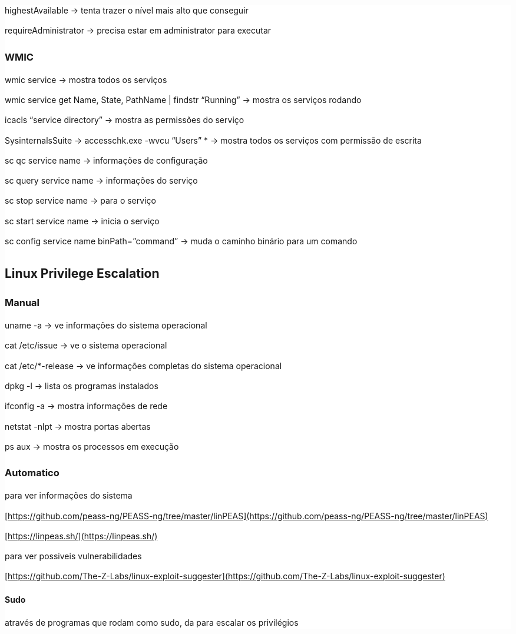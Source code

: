 highestAvailable → tenta trazer o nível mais alto que conseguir

requireAdministrator → precisa estar em administrator para executar

### WMIC

wmic service → mostra todos os serviços

wmic service get Name, State, PathName | findstr “Running” → mostra os serviços rodando

icacls “service directory” → mostra as permissões do serviço

SysinternalsSuite → accesschk.exe -wvcu “Users” * → mostra todos os serviços com permissão de escrita

sc qc service name → informações de configuração

sc query service name → informações do serviço

sc stop service name → para o serviço

sc start service name → inicia o serviço

sc config service name binPath=”command” → muda o caminho binário para um comando

## Linux Privilege Escalation

### Manual

uname -a → ve informações do sistema operacional

cat /etc/issue → ve o sistema operacional

cat /etc/*-release → ve informações completas do sistema operacional

dpkg -l → lista os programas instalados

ifconfig -a → mostra informações de rede

netstat -nlpt → mostra portas abertas

ps aux → mostra os processos em execução

### Automatico

para ver informações do sistema

[https://github.com/peass-ng/PEASS-ng/tree/master/linPEAS](https://github.com/peass-ng/PEASS-ng/tree/master/linPEAS)

[https://linpeas.sh/](https://linpeas.sh/)

para ver possiveis vulnerabilidades

[https://github.com/The-Z-Labs/linux-exploit-suggester](https://github.com/The-Z-Labs/linux-exploit-suggester)

#### Sudo

através de programas que rodam como sudo, da para escalar os privilégios
